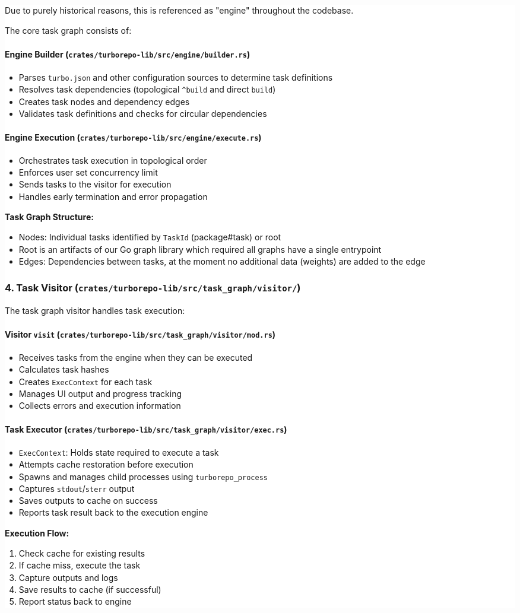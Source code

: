 Due to purely historical reasons, this is referenced as "engine" throughout the codebase.

The core task graph consists of:

#### Engine Builder (`crates/turborepo-lib/src/engine/builder.rs`)

- Parses `turbo.json` and other configuration sources to determine task definitions
- Resolves task dependencies (topological `^build` and direct `build`)
- Creates task nodes and dependency edges
- Validates task definitions and checks for circular dependencies

#### Engine Execution (`crates/turborepo-lib/src/engine/execute.rs`)

- Orchestrates task execution in topological order
- Enforces user set concurrency limit
- Sends tasks to the visitor for execution
- Handles early termination and error propagation

**Task Graph Structure:**

- Nodes: Individual tasks identified by `TaskId` (package#task) or root
- Root is an artifacts of our Go graph library which required all graphs have a single entrypoint
- Edges: Dependencies between tasks, at the moment no additional data (weights) are added to the edge

### 4. Task Visitor (`crates/turborepo-lib/src/task_graph/visitor/`)

The task graph visitor handles task execution:

#### Visitor `visit` (`crates/turborepo-lib/src/task_graph/visitor/mod.rs`)

- Receives tasks from the engine when they can be executed
- Calculates task hashes
- Creates `ExecContext` for each task
- Manages UI output and progress tracking
- Collects errors and execution information

#### Task Executor (`crates/turborepo-lib/src/task_graph/visitor/exec.rs`)

- `ExecContext`: Holds state required to execute a task
- Attempts cache restoration before execution
- Spawns and manages child processes using `turborepo_process`
- Captures `stdout`/`sterr` output
- Saves outputs to cache on success
- Reports task result back to the execution engine

**Execution Flow:**

1. Check cache for existing results
2. If cache miss, execute the task
3. Capture outputs and logs
4. Save results to cache (if successful)
5. Report status back to engine
